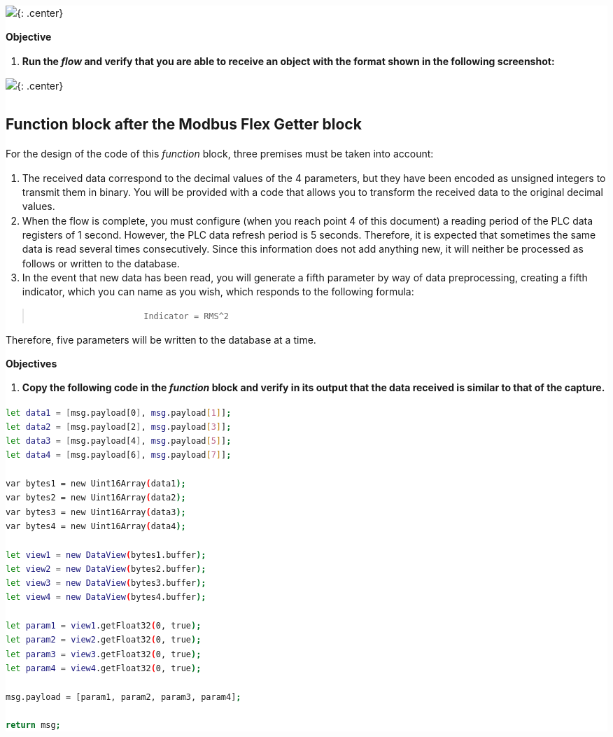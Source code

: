 ![](./img/2.7.png){: .center}

**Objective**

1. **Run the *flow* and verify that you are able to receive an object with the format shown in the following screenshot:**

![](./img/2.8.png){: .center}

## Function block after the Modbus Flex Getter block
For the design of the code of this *function* block, three premises must be taken into account:

1) The received data correspond to the decimal values ​​of the 4 parameters, but they have been encoded as unsigned integers to transmit them in binary. You will be provided with a code that allows you to transform the received data to the original decimal values.
1) When the flow is complete, you must configure (when you reach point 4 of this document) a reading period of the PLC data registers of 1 second. However, the PLC data refresh period is 5 seconds. Therefore, it is expected that sometimes the same data is read several times consecutively. Since this information does not add anything new, it will neither be processed as follows or written to the database.
1) In the event that new data has been read, you will generate a fifth parameter by way of data preprocessing, creating a fifth indicator, which you can name as you wish, which responds to the following formula:

>                           Indicator = RMS^2

Therefore, five parameters will be written to the database at a time.

**Objectives**

1. **Copy the following code in the *function* block and verify in its output that the data received is similar to that of the capture.**

```bash
let data1 = [msg.payload[0], msg.payload[1]];
let data2 = [msg.payload[2], msg.payload[3]];
let data3 = [msg.payload[4], msg.payload[5]];
let data4 = [msg.payload[6], msg.payload[7]];

var bytes1 = new Uint16Array(data1);
var bytes2 = new Uint16Array(data2);
var bytes3 = new Uint16Array(data3);
var bytes4 = new Uint16Array(data4);

let view1 = new DataView(bytes1.buffer);
let view2 = new DataView(bytes2.buffer);
let view3 = new DataView(bytes3.buffer);
let view4 = new DataView(bytes4.buffer);

let param1 = view1.getFloat32(0, true);
let param2 = view2.getFloat32(0, true);
let param3 = view3.getFloat32(0, true);
let param4 = view4.getFloat32(0, true);

msg.payload = [param1, param2, param3, param4];

return msg;
```
